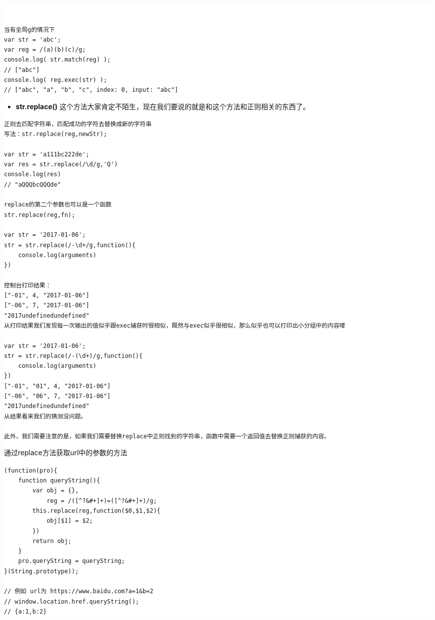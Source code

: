```


当有全局g的情况下
var str = 'abc';
var reg = /(a)(b)(c)/g;
console.log( str.match(reg) );
// ["abc"]
console.log( reg.exec(str) );
// ["abc", "a", "b", "c", index: 0, input: "abc"]
```
- **str.replace()** 这个方法大家肯定不陌生，现在我们要说的就是和这个方法和正则相关的东西了。

```
正则去匹配字符串，匹配成功的字符去替换成新的字符串
写法：str.replace(reg,newStr);

var str = 'a111bc222de';
var res = str.replace(/\d/g,'Q')
console.log(res)
// "aQQQbcQQQde"

replace的第二个参数也可以是一个函数
str.replace(reg,fn);

var str = '2017-01-06';
str = str.replace(/-\d+/g,function(){
    console.log(arguments)
})

控制台打印结果：
["-01", 4, "2017-01-06"]
["-06", 7, "2017-01-06"]
"2017undefinedundefined"
从打印结果我们发现每一次输出的值似乎跟exec捕获时很相似，既然与exec似乎很相似，那么似乎也可以打印出小分组中的内容喽

var str = '2017-01-06';
str = str.replace(/-(\d+)/g,function(){
    console.log(arguments)
})
["-01", "01", 4, "2017-01-06"]
["-06", "06", 7, "2017-01-06"]
"2017undefinedundefined"
从结果看来我们的猜测没问题。

此外，我们需要注意的是，如果我们需要替换replace中正则找到的字符串，函数中需要一个返回值去替换正则捕获的内容。
```
通过replace方法获取url中的参数的方法
```
(function(pro){
    function queryString(){
        var obj = {},
            reg = /([^?&#+]+)=([^?&#+]+)/g;
        this.replace(reg,function($0,$1,$2){
            obj[$1] = $2;
        })
        return obj;
    }
    pro.queryString = queryString;
}(String.prototype));

// 例如 url为 https://www.baidu.com?a=1&b=2
// window.location.href.queryString();
// {a:1,b:2}

```
